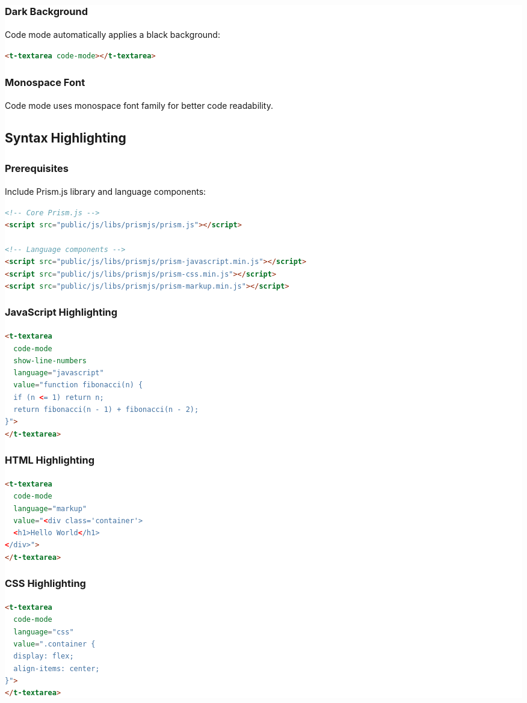 ### Dark Background
Code mode automatically applies a black background:
```html
<t-textarea code-mode></t-textarea>
```

### Monospace Font
Code mode uses monospace font family for better code readability.

## Syntax Highlighting

### Prerequisites
Include Prism.js library and language components:
```html
<!-- Core Prism.js -->
<script src="public/js/libs/prismjs/prism.js"></script>

<!-- Language components -->
<script src="public/js/libs/prismjs/prism-javascript.min.js"></script>
<script src="public/js/libs/prismjs/prism-css.min.js"></script>
<script src="public/js/libs/prismjs/prism-markup.min.js"></script>
```

### JavaScript Highlighting
```html
<t-textarea
  code-mode
  show-line-numbers
  language="javascript"
  value="function fibonacci(n) {
  if (n <= 1) return n;
  return fibonacci(n - 1) + fibonacci(n - 2);
}">
</t-textarea>
```

### HTML Highlighting
```html
<t-textarea
  code-mode
  language="markup"
  value="<div class='container'>
  <h1>Hello World</h1>
</div>">
</t-textarea>
```

### CSS Highlighting
```html
<t-textarea
  code-mode
  language="css"
  value=".container {
  display: flex;
  align-items: center;
}">
</t-textarea>
```
